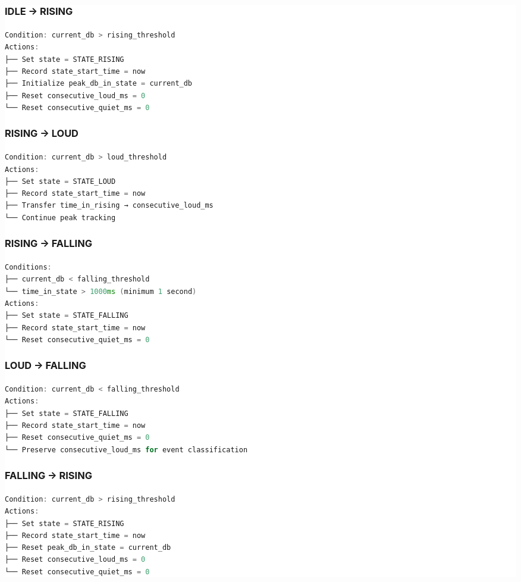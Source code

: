 ### IDLE → RISING
```cpp
Condition: current_db > rising_threshold
Actions:
├── Set state = STATE_RISING
├── Record state_start_time = now
├── Initialize peak_db_in_state = current_db
├── Reset consecutive_loud_ms = 0
└── Reset consecutive_quiet_ms = 0
```

### RISING → LOUD
```cpp
Condition: current_db > loud_threshold
Actions:
├── Set state = STATE_LOUD  
├── Record state_start_time = now
├── Transfer time_in_rising → consecutive_loud_ms
└── Continue peak tracking
```

### RISING → FALLING
```cpp
Conditions: 
├── current_db < falling_threshold
└── time_in_state > 1000ms (minimum 1 second)
Actions:
├── Set state = STATE_FALLING
├── Record state_start_time = now
└── Reset consecutive_quiet_ms = 0
```

### LOUD → FALLING
```cpp
Condition: current_db < falling_threshold
Actions:
├── Set state = STATE_FALLING
├── Record state_start_time = now
├── Reset consecutive_quiet_ms = 0
└── Preserve consecutive_loud_ms for event classification
```

### FALLING → RISING
```cpp
Condition: current_db > rising_threshold
Actions:
├── Set state = STATE_RISING
├── Record state_start_time = now
├── Reset peak_db_in_state = current_db
├── Reset consecutive_loud_ms = 0  
└── Reset consecutive_quiet_ms = 0
```
